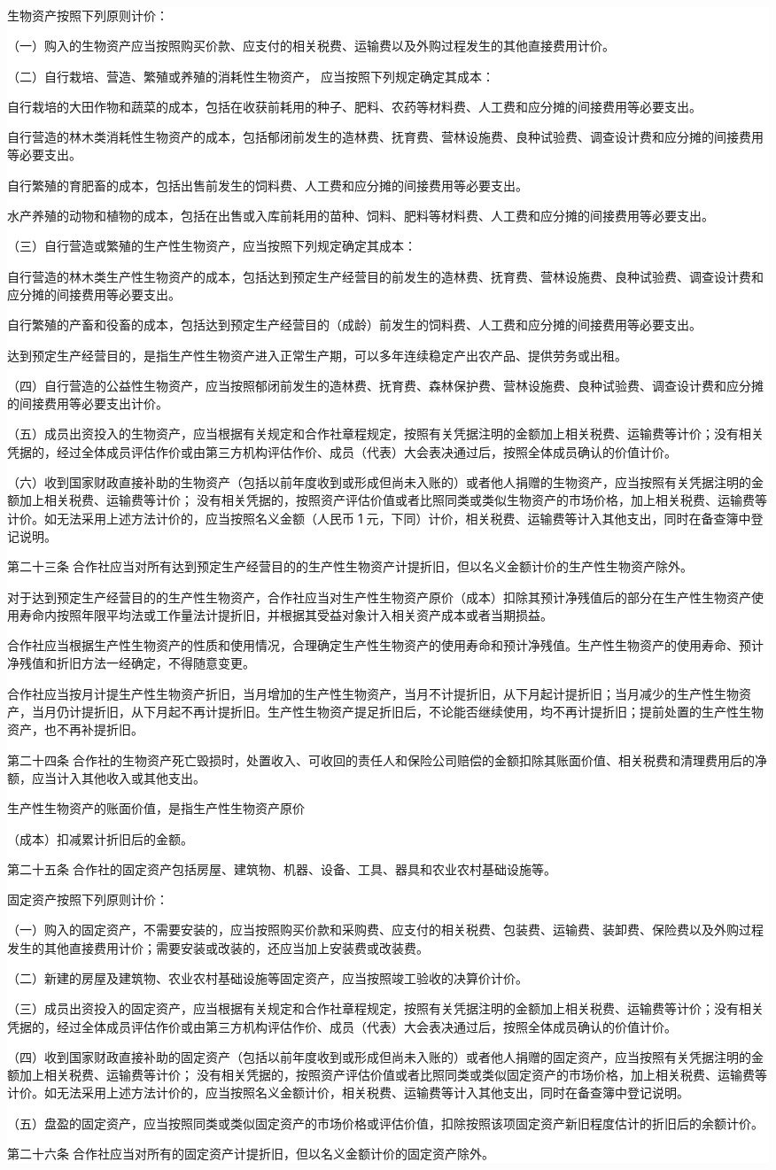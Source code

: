 生物资产按照下列原则计价：

（一）购入的生物资产应当按照购买价款、应支付的相关税费、运输费以及外购过程发生的其他直接费用计价。

（二）自行栽培、营造、繁殖或养殖的消耗性生物资产， 应当按照下列规定确定其成本：

自行栽培的大田作物和蔬菜的成本，包括在收获前耗用的种子、肥料、农药等材料费、人工费和应分摊的间接费用等必要支出。

自行营造的林木类消耗性生物资产的成本，包括郁闭前发生的造林费、抚育费、营林设施费、良种试验费、调查设计费和应分摊的间接费用等必要支出。

自行繁殖的育肥畜的成本，包括出售前发生的饲料费、人工费和应分摊的间接费用等必要支出。

水产养殖的动物和植物的成本，包括在出售或入库前耗用的苗种、饲料、肥料等材料费、人工费和应分摊的间接费用等必要支出。

（三）自行营造或繁殖的生产性生物资产，应当按照下列规定确定其成本：

自行营造的林木类生产性生物资产的成本，包括达到预定生产经营目的前发生的造林费、抚育费、营林设施费、良种试验费、调查设计费和应分摊的间接费用等必要支出。

自行繁殖的产畜和役畜的成本，包括达到预定生产经营目的（成龄）前发生的饲料费、人工费和应分摊的间接费用等必要支出。

达到预定生产经营目的，是指生产性生物资产进入正常生产期，可以多年连续稳定产出农产品、提供劳务或出租。

（四）自行营造的公益性生物资产，应当按照郁闭前发生的造林费、抚育费、森林保护费、营林设施费、良种试验费、调查设计费和应分摊的间接费用等必要支出计价。

（五）成员出资投入的生物资产，应当根据有关规定和合作社章程规定，按照有关凭据注明的金额加上相关税费、运输费等计价；没有相关凭据的，经过全体成员评估作价或由第三方机构评估作价、成员（代表）大会表决通过后，按照全体成员确认的价值计价。

（六）收到国家财政直接补助的生物资产（包括以前年度收到或形成但尚未入账的）或者他人捐赠的生物资产，应当按照有关凭据注明的金额加上相关税费、运输费等计价； 没有相关凭据的，按照资产评估价值或者比照同类或类似生物资产的市场价格，加上相关税费、运输费等计价。如无法采用上述方法计价的，应当按照名义金额（人民币 1 元，下同）计价，相关税费、运输费等计入其他支出，同时在备查簿中登记说明。

第二十三条 合作社应当对所有达到预定生产经营目的的生产性生物资产计提折旧，但以名义金额计价的生产性生物资产除外。

对于达到预定生产经营目的的生产性生物资产，合作社应当对生产性生物资产原价（成本）扣除其预计净残值后的部分在生产性生物资产使用寿命内按照年限平均法或工作量法计提折旧，并根据其受益对象计入相关资产成本或者当期损益。

合作社应当根据生产性生物资产的性质和使用情况，合理确定生产性生物资产的使用寿命和预计净残值。生产性生物资产的使用寿命、预计净残值和折旧方法一经确定，不得随意变更。

合作社应当按月计提生产性生物资产折旧，当月增加的生产性生物资产，当月不计提折旧，从下月起计提折旧；当月减少的生产性生物资产，当月仍计提折旧，从下月起不再计提折旧。生产性生物资产提足折旧后，不论能否继续使用，均不再计提折旧；提前处置的生产性生物资产，也不再补提折旧。

第二十四条 合作社的生物资产死亡毁损时，处置收入、可收回的责任人和保险公司赔偿的金额扣除其账面价值、相关税费和清理费用后的净额，应当计入其他收入或其他支出。

生产性生物资产的账面价值，是指生产性生物资产原价

（成本）扣减累计折旧后的金额。

第二十五条 合作社的固定资产包括房屋、建筑物、机器、设备、工具、器具和农业农村基础设施等。

固定资产按照下列原则计价：

（一）购入的固定资产，不需要安装的，应当按照购买价款和采购费、应支付的相关税费、包装费、运输费、装卸费、保险费以及外购过程发生的其他直接费用计价；需要安装或改装的，还应当加上安装费或改装费。

（二）新建的房屋及建筑物、农业农村基础设施等固定资产，应当按照竣工验收的决算价计价。

（三）成员出资投入的固定资产，应当根据有关规定和合作社章程规定，按照有关凭据注明的金额加上相关税费、运输费等计价；没有相关凭据的，经过全体成员评估作价或由第三方机构评估作价、成员（代表）大会表决通过后，按照全体成员确认的价值计价。

（四）收到国家财政直接补助的固定资产（包括以前年度收到或形成但尚未入账的）或者他人捐赠的固定资产，应当按照有关凭据注明的金额加上相关税费、运输费等计价； 没有相关凭据的，按照资产评估价值或者比照同类或类似固定资产的市场价格，加上相关税费、运输费等计价。如无法采用上述方法计价的，应当按照名义金额计价，相关税费、运输费等计入其他支出，同时在备查簿中登记说明。

（五）盘盈的固定资产，应当按照同类或类似固定资产的市场价格或评估价值，扣除按照该项固定资产新旧程度估计的折旧后的余额计价。

第二十六条 合作社应当对所有的固定资产计提折旧，但以名义金额计价的固定资产除外。

